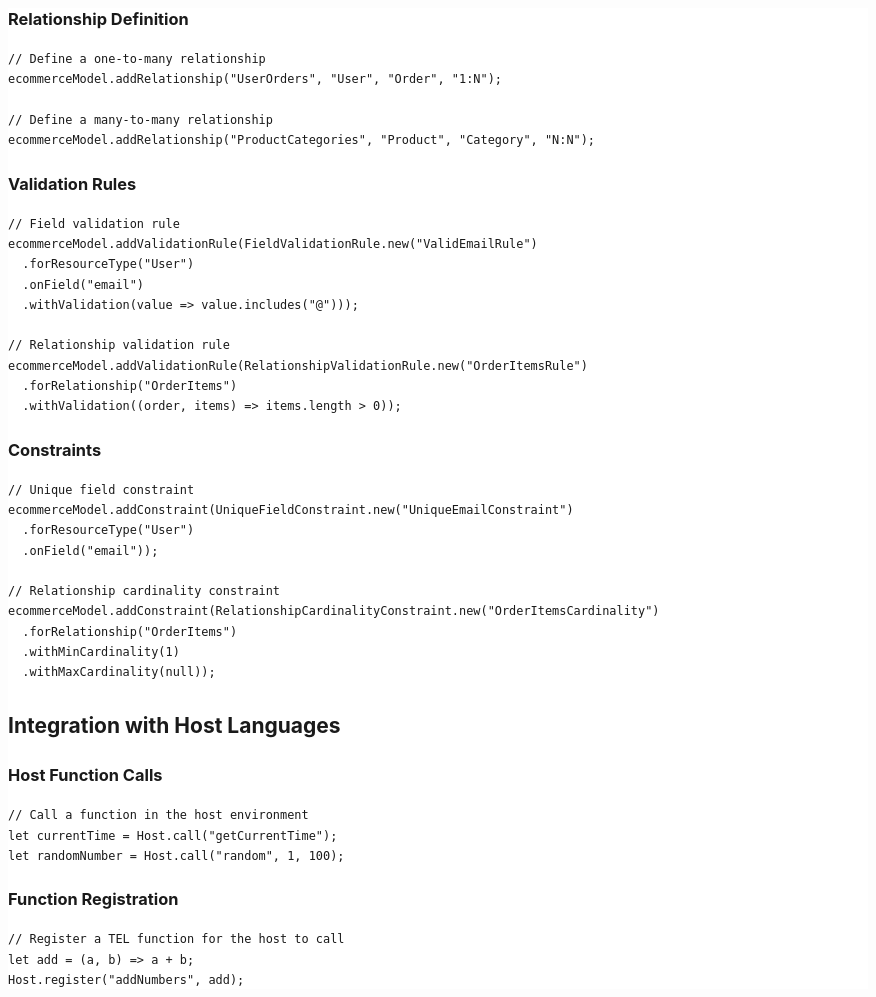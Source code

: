 ### Relationship Definition

```
// Define a one-to-many relationship
ecommerceModel.addRelationship("UserOrders", "User", "Order", "1:N");

// Define a many-to-many relationship
ecommerceModel.addRelationship("ProductCategories", "Product", "Category", "N:N");
```

### Validation Rules

```
// Field validation rule
ecommerceModel.addValidationRule(FieldValidationRule.new("ValidEmailRule")
  .forResourceType("User")
  .onField("email")
  .withValidation(value => value.includes("@")));

// Relationship validation rule
ecommerceModel.addValidationRule(RelationshipValidationRule.new("OrderItemsRule")
  .forRelationship("OrderItems")
  .withValidation((order, items) => items.length > 0));
```

### Constraints

```
// Unique field constraint
ecommerceModel.addConstraint(UniqueFieldConstraint.new("UniqueEmailConstraint")
  .forResourceType("User")
  .onField("email"));

// Relationship cardinality constraint
ecommerceModel.addConstraint(RelationshipCardinalityConstraint.new("OrderItemsCardinality")
  .forRelationship("OrderItems")
  .withMinCardinality(1)
  .withMaxCardinality(null));
```

## Integration with Host Languages

### Host Function Calls

```
// Call a function in the host environment
let currentTime = Host.call("getCurrentTime");
let randomNumber = Host.call("random", 1, 100);
```

### Function Registration

```
// Register a TEL function for the host to call
let add = (a, b) => a + b;
Host.register("addNumbers", add);
```
